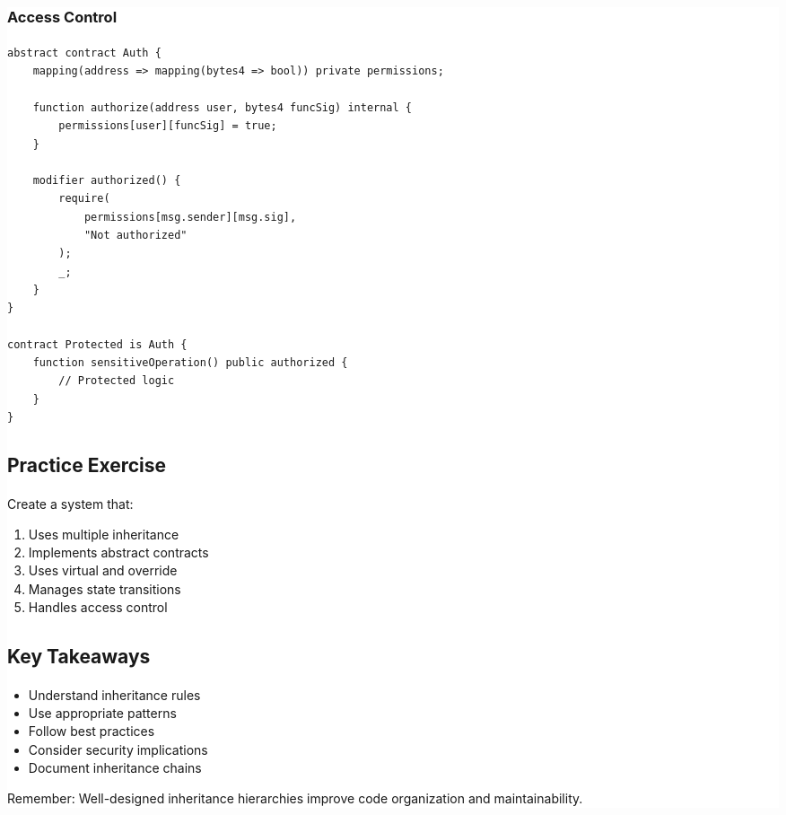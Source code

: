 ### Access Control
```solidity
abstract contract Auth {
    mapping(address => mapping(bytes4 => bool)) private permissions;
    
    function authorize(address user, bytes4 funcSig) internal {
        permissions[user][funcSig] = true;
    }
    
    modifier authorized() {
        require(
            permissions[msg.sender][msg.sig],
            "Not authorized"
        );
        _;
    }
}

contract Protected is Auth {
    function sensitiveOperation() public authorized {
        // Protected logic
    }
}
```

## Practice Exercise

Create a system that:
1. Uses multiple inheritance
2. Implements abstract contracts
3. Uses virtual and override
4. Manages state transitions
5. Handles access control

## Key Takeaways

- Understand inheritance rules
- Use appropriate patterns
- Follow best practices
- Consider security implications
- Document inheritance chains

Remember: Well-designed inheritance hierarchies improve code organization and maintainability. 